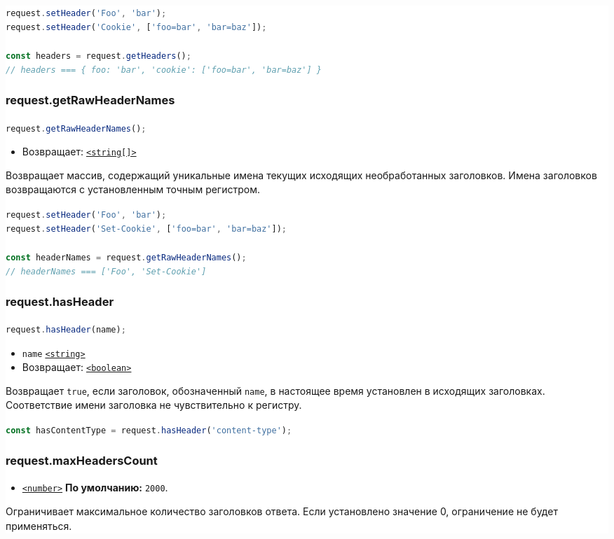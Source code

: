 ```js
request.setHeader('Foo', 'bar');
request.setHeader('Cookie', ['foo=bar', 'bar=baz']);

const headers = request.getHeaders();
// headers === { foo: 'bar', 'cookie': ['foo=bar', 'bar=baz'] }
```



### request.getRawHeaderNames

```js
request.getRawHeaderNames();
```

-   Возвращает: [`<string[]>`](https://developer.mozilla.org/docs/Web/JavaScript/Data_structures#String_type)

Возвращает массив, содержащий уникальные имена текущих исходящих необработанных заголовков. Имена заголовков возвращаются с установленным точным регистром.

```js
request.setHeader('Foo', 'bar');
request.setHeader('Set-Cookie', ['foo=bar', 'bar=baz']);

const headerNames = request.getRawHeaderNames();
// headerNames === ['Foo', 'Set-Cookie']
```



### request.hasHeader

```js
request.hasHeader(name);
```

-   `name` [`<string>`](https://developer.mozilla.org/docs/Web/JavaScript/Data_structures#String_type)
-   Возвращает: [`<boolean>`](https://developer.mozilla.org/docs/Web/JavaScript/Data_structures#Boolean_type)

Возвращает `true`, если заголовок, обозначенный `name`, в настоящее время установлен в исходящих заголовках. Соответствие имени заголовка не чувствительно к регистру.

```js
const hasContentType = request.hasHeader('content-type');
```



### request.maxHeadersCount

-   [`<number>`](https://developer.mozilla.org/docs/Web/JavaScript/Data_structures#Number_type) **По умолчанию:** `2000`.

Ограничивает максимальное количество заголовков ответа. Если установлено значение 0, ограничение не будет применяться.
